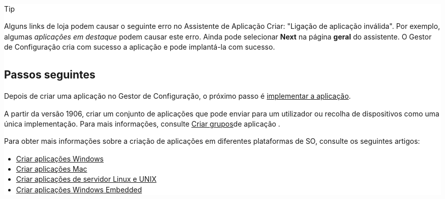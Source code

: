 > [!TIP]
> Alguns links de loja podem causar o seguinte erro no Assistente de Aplicação Criar: "Ligação de aplicação inválida". Por exemplo, algumas *aplicações em destaque* podem causar este erro. Ainda pode selecionar **Next** na página **geral** do assistente. O Gestor de Configuração cria com sucesso a aplicação e pode implantá-la com sucesso.

## <a name="next-steps"></a>Passos seguintes

Depois de criar uma aplicação no Gestor de Configuração, o próximo passo é [implementar a aplicação](deploy-applications.md).

A partir da versão 1906, criar um conjunto de aplicações que pode enviar para um utilizador ou recolha de dispositivos como uma única implementação. Para mais informações, consulte [Criar grupos](create-app-groups.md)de aplicação .

Para obter mais informações sobre a criação de aplicações em diferentes plataformas de SO, consulte os seguintes artigos:  

- [Criar aplicações Windows](../get-started/creating-windows-applications.md)
- [Criar aplicações Mac](../get-started/creating-mac-computer-applications.md)
- [Criar aplicações de servidor Linux e UNIX](../get-started/creating-linux-and-unix-server-applications.md)
- [Criar aplicações Windows Embedded](../get-started/creating-windows-embedded-applications.md)
